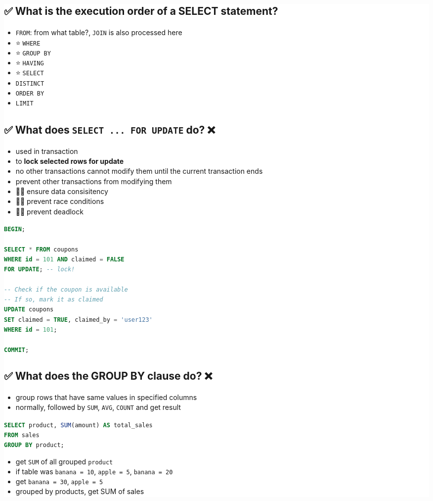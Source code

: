## ✅ What is the execution order of a SELECT statement?

- `FROM`: from what table?, `JOIN` is also processed here
- ⭐️ `WHERE`
- ⭐️ `GROUP BY`
- ⭐️ `HAVING`
- ⭐️ `SELECT`
- `DISTINCT`
- `ORDER BY`
- `LIMIT`

## ✅ What does `SELECT ... FOR UPDATE` do? ❌

- used in transaction
- to **lock selected rows for update**
- no other transactions cannot modify them until the current transaction ends
- prevent other transactions from modifying them
- 👍🏻 ensure data consisitency
- 👍🏻 prevent race conditions
- 👍🏻 prevent deadlock

```sql
BEGIN;

SELECT * FROM coupons
WHERE id = 101 AND claimed = FALSE
FOR UPDATE; -- lock!

-- Check if the coupon is available
-- If so, mark it as claimed
UPDATE coupons
SET claimed = TRUE, claimed_by = 'user123'
WHERE id = 101;

COMMIT;
```

## ✅ What does the GROUP BY clause do? ❌

- group rows that have same values in specified columns
- normally, followed by `SUM`, `AVG`, `COUNT` and get result

```sql
SELECT product, SUM(amount) AS total_sales
FROM sales
GROUP BY product;
```

- get `SUM` of all grouped `product`
- if table was `banana = 10`, `apple = 5`, `banana = 20`
- get `banana = 30`, `apple = 5`
- grouped by products, get SUM of sales
